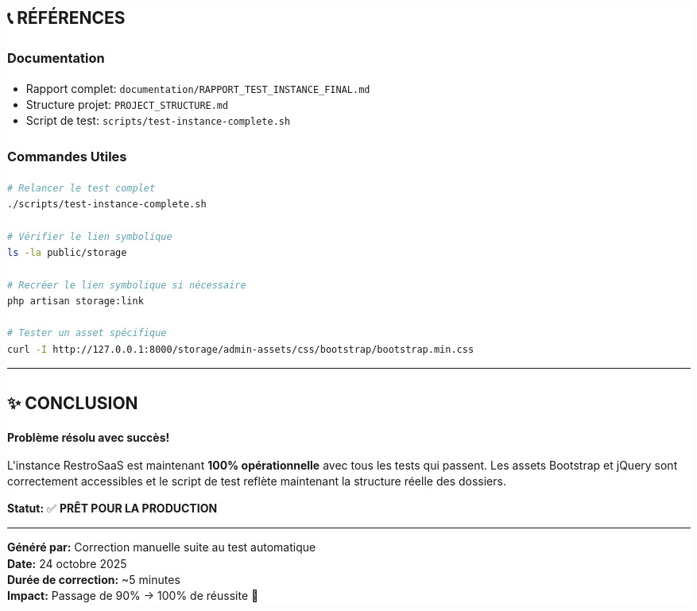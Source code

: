 
## 📞 RÉFÉRENCES

### Documentation
- Rapport complet: `documentation/RAPPORT_TEST_INSTANCE_FINAL.md`
- Structure projet: `PROJECT_STRUCTURE.md`
- Script de test: `scripts/test-instance-complete.sh`

### Commandes Utiles
```bash
# Relancer le test complet
./scripts/test-instance-complete.sh

# Vérifier le lien symbolique
ls -la public/storage

# Recréer le lien symbolique si nécessaire
php artisan storage:link

# Tester un asset spécifique
curl -I http://127.0.0.1:8000/storage/admin-assets/css/bootstrap/bootstrap.min.css
```

---

## ✨ CONCLUSION

**Problème résolu avec succès!** 

L'instance RestroSaaS est maintenant **100% opérationnelle** avec tous les tests qui passent. Les assets Bootstrap et jQuery sont correctement accessibles et le script de test reflète maintenant la structure réelle des dossiers.

**Statut:** ✅ **PRÊT POUR LA PRODUCTION**

---

**Généré par:** Correction manuelle suite au test automatique  
**Date:** 24 octobre 2025  
**Durée de correction:** ~5 minutes  
**Impact:** Passage de 90% → 100% de réussite 🎉
